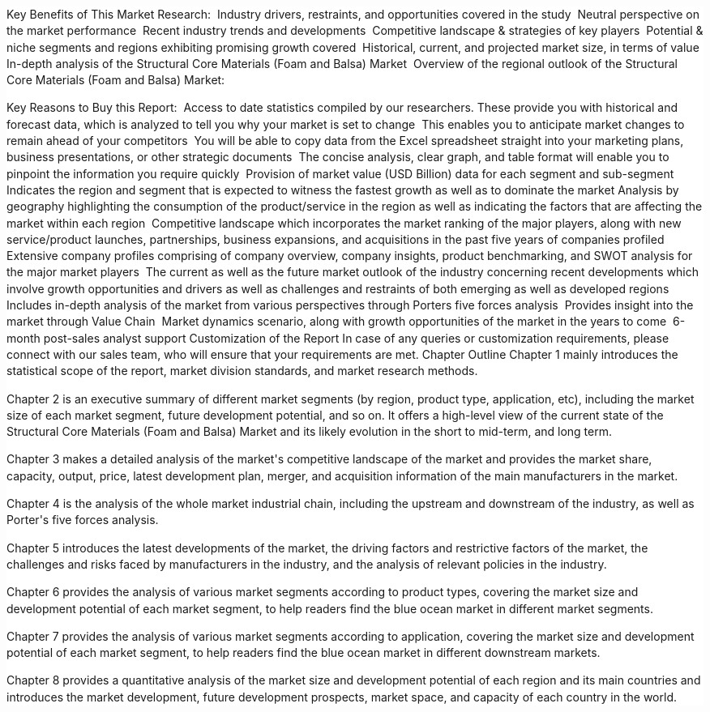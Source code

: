 Key Benefits of This Market Research:
 Industry drivers, restraints, and opportunities covered in the study
 Neutral perspective on the market performance
 Recent industry trends and developments
 Competitive landscape &amp; strategies of key players
 Potential &amp; niche segments and regions exhibiting promising growth covered
 Historical, current, and projected market size, in terms of value
 In-depth analysis of the Structural Core Materials (Foam and Balsa) Market
 Overview of the regional outlook of the Structural Core Materials (Foam and Balsa) Market:</p><p>
Key Reasons to Buy this Report:
 Access to date statistics compiled by our researchers. These provide you with historical and forecast data, which is analyzed to tell you why your market is set to change
 This enables you to anticipate market changes to remain ahead of your competitors
 You will be able to copy data from the Excel spreadsheet straight into your marketing plans, business presentations, or other strategic documents
 The concise analysis, clear graph, and table format will enable you to pinpoint the information you require quickly
 Provision of market value (USD Billion) data for each segment and sub-segment
 Indicates the region and segment that is expected to witness the fastest growth as well as to dominate the market
 Analysis by geography highlighting the consumption of the product/service in the region as well as indicating the factors that are affecting the market within each region
 Competitive landscape which incorporates the market ranking of the major players, along with new service/product launches, partnerships, business expansions, and acquisitions in the past five years of companies profiled
 Extensive company profiles comprising of company overview, company insights, product benchmarking, and SWOT analysis for the major market players
 The current as well as the future market outlook of the industry concerning recent developments which involve growth opportunities and drivers as well as challenges and restraints of both emerging as well as developed regions
 Includes in-depth analysis of the market from various perspectives through Porters five forces analysis
 Provides insight into the market through Value Chain
 Market dynamics scenario, along with growth opportunities of the market in the years to come
 6-month post-sales analyst support
Customization of the Report
In case of any queries or customization requirements, please connect with our sales team, who will ensure that your requirements are met.
Chapter Outline
Chapter 1 mainly introduces the statistical scope of the report, market division standards, and market research methods.</p><p>
Chapter 2 is an executive summary of different market segments (by region, product type, application, etc), including the market size of each market segment, future development potential, and so on. It offers a high-level view of the current state of the Structural Core Materials (Foam and Balsa) Market and its likely evolution in the short to mid-term, and long term.</p><p>
Chapter 3 makes a detailed analysis of the market's competitive landscape of the market and provides the market share, capacity, output, price, latest development plan, merger, and acquisition information of the main manufacturers in the market.</p><p>
Chapter 4 is the analysis of the whole market industrial chain, including the upstream and downstream of the industry, as well as Porter's five forces analysis.</p><p>
Chapter 5 introduces the latest developments of the market, the driving factors and restrictive factors of the market, the challenges and risks faced by manufacturers in the industry, and the analysis of relevant policies in the industry.</p><p>
Chapter 6 provides the analysis of various market segments according to product types, covering the market size and development potential of each market segment, to help readers find the blue ocean market in different market segments.</p><p>
Chapter 7 provides the analysis of various market segments according to application, covering the market size and development potential of each market segment, to help readers find the blue ocean market in different downstream markets.</p><p>
Chapter 8 provides a quantitative analysis of the market size and development potential of each region and its main countries and introduces the market development, future development prospects, market space, and capacity of each country in the world.</p><p>